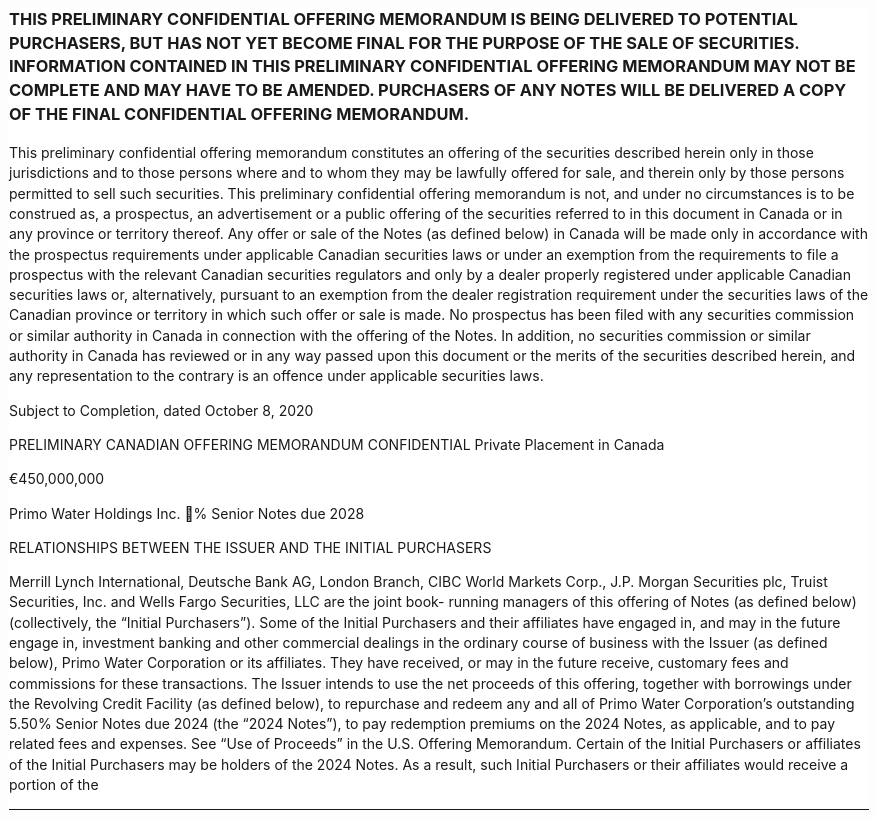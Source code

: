 ### THIS PRELIMINARY CONFIDENTIAL OFFERING MEMORANDUM IS BEING DELIVERED TO POTENTIAL PURCHASERS, BUT HAS NOT YET BECOME FINAL FOR THE PURPOSE OF THE SALE OF SECURITIES. INFORMATION CONTAINED IN THIS PRELIMINARY CONFIDENTIAL OFFERING MEMORANDUM MAY NOT BE COMPLETE AND MAY HAVE TO BE AMENDED. PURCHASERS OF ANY NOTES WILL BE DELIVERED A COPY OF THE FINAL CONFIDENTIAL OFFERING MEMORANDUM. 

 This preliminary confidential offering memorandum constitutes an offering of the securities described herein only in those jurisdictions and to those persons where and to whom they may be lawfully offered for sale, and therein only by those persons permitted to sell such securities. This preliminary confidential offering memorandum is not, and under no circumstances is to be construed as, a prospectus, an advertisement or a public offering of the securities referred to in this document in Canada or in any province or territory thereof.  Any offer or sale of the Notes (as defined below) in Canada will be made only in accordance with the prospectus requirements under applicable Canadian securities laws or under an exemption from the requirements to file a prospectus with the relevant Canadian securities regulators and only by a dealer properly registered under applicable Canadian securities laws or, alternatively, pursuant to an exemption from the dealer registration requirement under the securities laws of the Canadian province or territory in which such offer or sale is made. No prospectus has been filed with any securities commission or similar authority in Canada in connection with the offering of the Notes. In addition, no securities commission or similar authority in Canada has reviewed or in any way passed upon this document or the merits of the securities described herein, and any representation to the contrary is an offence under applicable securities laws.

 Subject to Completion, dated October 8, 2020

 PRELIMINARY CANADIAN OFFERING MEMORANDUM                                     CONFIDENTIAL Private Placement in Canada

 €450,000,000

 Primo Water Holdings Inc.
 % Senior Notes due 2028

 RELATIONSHIPS BETWEEN THE ISSUER AND THE INITIAL PURCHASERS

 Merrill Lynch International, Deutsche Bank AG, London Branch, CIBC World Markets Corp., J.P. Morgan Securities plc, Truist Securities, Inc. and Wells Fargo Securities, LLC are the joint book- running managers of this offering of Notes (as defined below) (collectively, the “Initial Purchasers”). Some of the Initial Purchasers and their affiliates have engaged in, and may in the future engage in, investment banking and other commercial dealings in the ordinary course of business with the Issuer (as defined below), Primo Water Corporation or its affiliates. They have received, or may in the future receive, customary fees and commissions for these transactions. The Issuer intends to use the net proceeds of this offering, together with borrowings under the Revolving Credit Facility (as defined below), to repurchase and redeem any and all of Primo Water Corporation’s outstanding 5.50% Senior Notes due 2024 (the “2024 Notes”), to pay redemption premiums on the 2024 Notes, as applicable, and to pay related fees and expenses. See “Use of Proceeds” in the U.S. Offering Memorandum. Certain of the Initial Purchasers or affiliates of the Initial Purchasers may be holders of the 2024 Notes. As a result, such Initial Purchasers or their affiliates would receive a portion of the


-----
